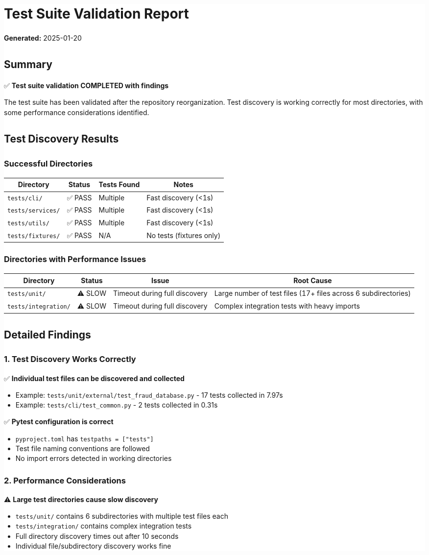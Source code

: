 # Test Suite Validation Report

**Generated:** 2025-01-20

## Summary

✅ **Test suite validation COMPLETED with findings**

The test suite has been validated after the repository reorganization. Test discovery is working correctly for most directories, with some performance considerations identified.

## Test Discovery Results

### Successful Directories

| Directory | Status | Tests Found | Notes |
|-----------|--------|-------------|-------|
| `tests/cli/` | ✅ PASS | Multiple | Fast discovery (<1s) |
| `tests/services/` | ✅ PASS | Multiple | Fast discovery (<1s) |
| `tests/utils/` | ✅ PASS | Multiple | Fast discovery (<1s) |
| `tests/fixtures/` | ✅ PASS | N/A | No tests (fixtures only) |

### Directories with Performance Issues

| Directory | Status | Issue | Root Cause |
|-----------|--------|-------|------------|
| `tests/unit/` | ⚠️ SLOW | Timeout during full discovery | Large number of test files (17+ files across 6 subdirectories) |
| `tests/integration/` | ⚠️ SLOW | Timeout during full discovery | Complex integration tests with heavy imports |

## Detailed Findings

### 1. Test Discovery Works Correctly

✅ **Individual test files can be discovered and collected**
- Example: `tests/unit/external/test_fraud_database.py` - 17 tests collected in 7.97s
- Example: `tests/cli/test_common.py` - 2 tests collected in 0.31s

✅ **Pytest configuration is correct**
- `pyproject.toml` has `testpaths = ["tests"]`
- Test file naming conventions are followed
- No import errors detected in working directories

### 2. Performance Considerations

⚠️ **Large test directories cause slow discovery**
- `tests/unit/` contains 6 subdirectories with multiple test files each
- `tests/integration/` contains complex integration tests
- Full directory discovery times out after 10 seconds
- Individual file/subdirectory discovery works fine
